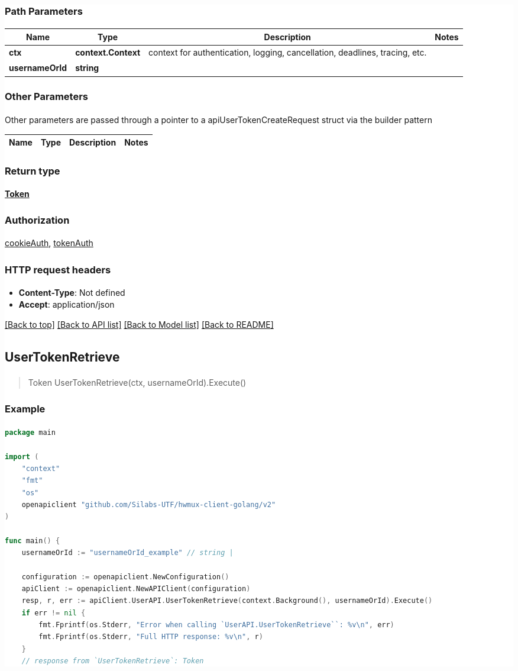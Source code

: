 ### Path Parameters


Name | Type | Description  | Notes
------------- | ------------- | ------------- | -------------
**ctx** | **context.Context** | context for authentication, logging, cancellation, deadlines, tracing, etc.
**usernameOrId** | **string** |  | 

### Other Parameters

Other parameters are passed through a pointer to a apiUserTokenCreateRequest struct via the builder pattern


Name | Type | Description  | Notes
------------- | ------------- | ------------- | -------------


### Return type

[**Token**](Token.md)

### Authorization

[cookieAuth](../README.md#cookieAuth), [tokenAuth](../README.md#tokenAuth)

### HTTP request headers

- **Content-Type**: Not defined
- **Accept**: application/json

[[Back to top]](#) [[Back to API list]](../README.md#documentation-for-api-endpoints)
[[Back to Model list]](../README.md#documentation-for-models)
[[Back to README]](../README.md)


## UserTokenRetrieve

> Token UserTokenRetrieve(ctx, usernameOrId).Execute()





### Example

```go
package main

import (
    "context"
    "fmt"
    "os"
    openapiclient "github.com/Silabs-UTF/hwmux-client-golang/v2"
)

func main() {
    usernameOrId := "usernameOrId_example" // string | 

    configuration := openapiclient.NewConfiguration()
    apiClient := openapiclient.NewAPIClient(configuration)
    resp, r, err := apiClient.UserAPI.UserTokenRetrieve(context.Background(), usernameOrId).Execute()
    if err != nil {
        fmt.Fprintf(os.Stderr, "Error when calling `UserAPI.UserTokenRetrieve``: %v\n", err)
        fmt.Fprintf(os.Stderr, "Full HTTP response: %v\n", r)
    }
    // response from `UserTokenRetrieve`: Token
```